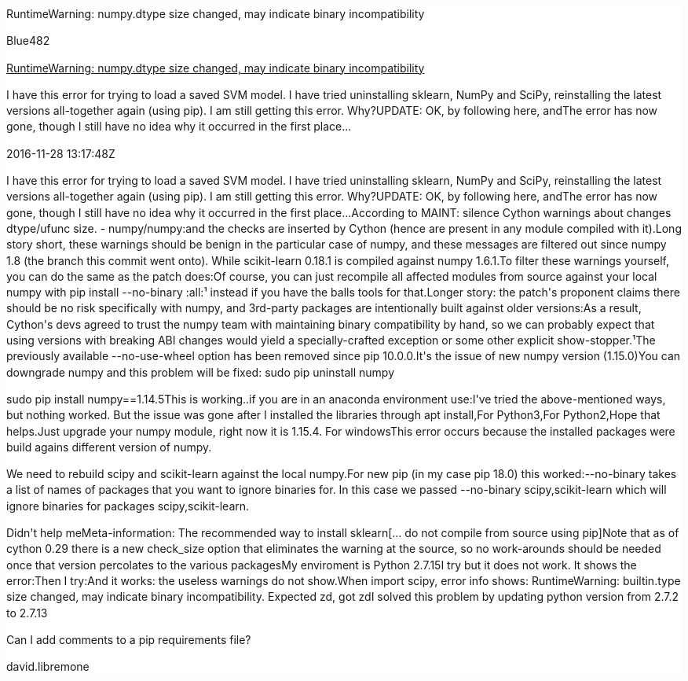 RuntimeWarning: numpy.dtype size changed, may indicate binary incompatibility

Blue482

[RuntimeWarning: numpy.dtype size changed, may indicate binary incompatibility](https://stackoverflow.com/questions/40845304/runtimewarning-numpy-dtype-size-changed-may-indicate-binary-incompatibility)

I have this error for trying to load a saved SVM model. I have tried uninstalling sklearn, NumPy and SciPy, reinstalling the latest versions all-together again (using pip). I am still getting this error. Why?UPDATE: OK, by following here, andThe error has now gone, though I still have no idea why it occurred in the first place...

2016-11-28 13:17:48Z

I have this error for trying to load a saved SVM model. I have tried uninstalling sklearn, NumPy and SciPy, reinstalling the latest versions all-together again (using pip). I am still getting this error. Why?UPDATE: OK, by following here, andThe error has now gone, though I still have no idea why it occurred in the first place...According to MAINT: silence Cython warnings about changes dtype/ufunc size. - numpy/numpy:and the checks are inserted by Cython (hence are present in any module compiled with it).Long story short, these warnings should be benign in the particular case of numpy, and these messages are filtered out since numpy 1.8 (the branch this commit went onto). While scikit-learn 0.18.1 is compiled against numpy 1.6.1.To filter these warnings yourself, you can do the same as the patch does:Of course, you can just recompile all affected modules from source against your local numpy with pip install --no-binary :all:¹ instead if you have the balls tools for that.Longer story: the patch's proponent claims there should be no risk specifically with numpy, and 3rd-party packages are intentionally built against older versions:As a result, Cython's devs agreed to trust the numpy team with maintaining binary compatibility by hand, so we can probably expect that using versions with breaking ABI changes would yield a specially-crafted exception or some other explicit show-stopper.¹The previously available --no-use-wheel option has been removed since pip 10.0.0.It's the issue of new numpy version (1.15.0)You can downgrade numpy and this problem will be fixed: sudo pip uninstall numpy

 sudo pip install numpy==1.14.5This is working..if you are in an anaconda environment use:I've tried the above-mentioned ways, but nothing worked. But the issue was gone after I installed the libraries through apt install,For Python3,For Python2,Hope that helps.Just upgrade your numpy module, right now it is 1.15.4. For windowsThis error occurs because the installed packages were build agains different version of numpy.

We need to rebuild scipy and scikit-learn against the local numpy.For new pip (in my case pip 18.0) this worked:--no-binary takes a list of names of packages that you want to ignore binaries for. In this case we passed --no-binary scipy,scikit-learn which will ignore binaries for packages scipy,scikit-learn.

Didn't help meMeta-information: The recommended way to install sklearn[... do not compile from source using pip]Note that as of cython 0.29 there is a new check_size option that eliminates the warning at the source, so no work-arounds should be needed once that version percolates to the various packagesMy enviroment is Python 2.7.15I try but it does not work. It shows the error:Then I try:And it works: the useless warnings do not show.When import scipy, error info shows: RuntimeWarning: builtin.type size changed, may indicate binary incompatibility. Expected zd, got zdI solved this problem by updating python version from 2.7.2 to 2.7.13

Can I add comments to a pip requirements file?

david.libremone
